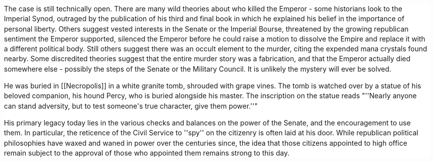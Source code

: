 The case is still technically open. There are many wild theories about who killed the Emperor - some historians look to the Imperial Synod, outraged by the publication of his third and final book in which he explained his belief in the importance of personal liberty. Others suggest vested interests in the Senate or the Imperial Bourse, threatened by the growing republican sentiment the Emperor supported, silenced the Emperor before he could raise a motion to dissolve the Empire and replace it with a different political body. Still others suggest there was an occult element to the murder, citing the expended mana crystals found nearby. Some discredited theories suggest that the entire murder story was a fabrication, and that the Emperor actually died somewhere else - possibly the steps of the Senate or the Military Council. It is unlikely the mystery will ever be solved.

He was buried in [[Necropolis]] in a white granite tomb, shrouded with grape vines. The tomb is watched over by a statue of his beloved companion, his hound Percy, who is buried alongside his master. The inscription on the statue reads "''Nearly anyone can stand adversity, but to test someone's true character, give them power.''"

His primary legacy today lies in the various checks and balances on the power of the Senate, and the encouragement to use them. In particular, the reticence of the Civil Service to ''spy'' on the citizenry is often laid at his door. While republican political philosophies have waxed and waned in power over the centuries since, the idea that those citizens appointed to high office remain subject to the approval of those who appointed them remains strong to this day.


